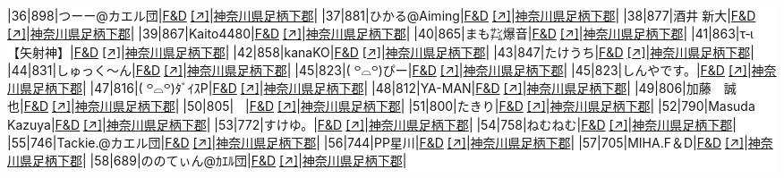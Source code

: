 |36|898|<span class="rank-name-dl">つーー@カエル団</span>|<a href="/darts/rank/shops/896a9ecbdfc59e740d9b047a20a7ba1e.html">F&D</a> <a href="https://search.dartslive.com/jp/shop/896a9ecbdfc59e740d9b047a20a7ba1e">[↗]</a>|<a href="/darts/rank/神奈川県/足柄下郡">神奈川県足柄下郡</a>|
|37|881|<span class="rank-name-dl">ひかる@Aiming</span>|<a href="/darts/rank/shops/896a9ecbdfc59e740d9b047a20a7ba1e.html">F&D</a> <a href="https://search.dartslive.com/jp/shop/896a9ecbdfc59e740d9b047a20a7ba1e">[↗]</a>|<a href="/darts/rank/神奈川県/足柄下郡">神奈川県足柄下郡</a>|
|38|877|<span class="rank-name-dl">酒井 新大</span>|<a href="/darts/rank/shops/896a9ecbdfc59e740d9b047a20a7ba1e.html">F&D</a> <a href="https://search.dartslive.com/jp/shop/896a9ecbdfc59e740d9b047a20a7ba1e">[↗]</a>|<a href="/darts/rank/神奈川県/足柄下郡">神奈川県足柄下郡</a>|
|39|867|<span class="rank-name-dl">Kaito4480</span>|<a href="/darts/rank/shops/896a9ecbdfc59e740d9b047a20a7ba1e.html">F&D</a> <a href="https://search.dartslive.com/jp/shop/896a9ecbdfc59e740d9b047a20a7ba1e">[↗]</a>|<a href="/darts/rank/神奈川県/足柄下郡">神奈川県足柄下郡</a>|
|40|865|<span class="rank-name-dl">まも㌠爆音</span>|<a href="/darts/rank/shops/896a9ecbdfc59e740d9b047a20a7ba1e.html">F&D</a> <a href="https://search.dartslive.com/jp/shop/896a9ecbdfc59e740d9b047a20a7ba1e">[↗]</a>|<a href="/darts/rank/神奈川県/足柄下郡">神奈川県足柄下郡</a>|
|41|863|<span class="rank-name-dl">τ‐ι【矢射神】</span>|<a href="/darts/rank/shops/896a9ecbdfc59e740d9b047a20a7ba1e.html">F&D</a> <a href="https://search.dartslive.com/jp/shop/896a9ecbdfc59e740d9b047a20a7ba1e">[↗]</a>|<a href="/darts/rank/神奈川県/足柄下郡">神奈川県足柄下郡</a>|
|42|858|<span class="rank-name-dl">kanaKO</span>|<a href="/darts/rank/shops/896a9ecbdfc59e740d9b047a20a7ba1e.html">F&D</a> <a href="https://search.dartslive.com/jp/shop/896a9ecbdfc59e740d9b047a20a7ba1e">[↗]</a>|<a href="/darts/rank/神奈川県/足柄下郡">神奈川県足柄下郡</a>|
|43|847|<span class="rank-name-dl">たけうち</span>|<a href="/darts/rank/shops/896a9ecbdfc59e740d9b047a20a7ba1e.html">F&D</a> <a href="https://search.dartslive.com/jp/shop/896a9ecbdfc59e740d9b047a20a7ba1e">[↗]</a>|<a href="/darts/rank/神奈川県/足柄下郡">神奈川県足柄下郡</a>|
|44|831|<span class="rank-name-dl">しゅっく〜ん</span>|<a href="/darts/rank/shops/896a9ecbdfc59e740d9b047a20a7ba1e.html">F&D</a> <a href="https://search.dartslive.com/jp/shop/896a9ecbdfc59e740d9b047a20a7ba1e">[↗]</a>|<a href="/darts/rank/神奈川県/足柄下郡">神奈川県足柄下郡</a>|
|45|823|<span class="rank-name-dl">‎( ꒪⌓꒪)ぴー</span>|<a href="/darts/rank/shops/896a9ecbdfc59e740d9b047a20a7ba1e.html">F&D</a> <a href="https://search.dartslive.com/jp/shop/896a9ecbdfc59e740d9b047a20a7ba1e">[↗]</a>|<a href="/darts/rank/神奈川県/足柄下郡">神奈川県足柄下郡</a>|
|45|823|<span class="rank-name-dl">しんやです。</span>|<a href="/darts/rank/shops/896a9ecbdfc59e740d9b047a20a7ba1e.html">F&D</a> <a href="https://search.dartslive.com/jp/shop/896a9ecbdfc59e740d9b047a20a7ba1e">[↗]</a>|<a href="/darts/rank/神奈川県/足柄下郡">神奈川県足柄下郡</a>|
|47|816|<span class="rank-name-dl">‎( ꒪⌓꒪)ﾀﾞｲｽP</span>|<a href="/darts/rank/shops/896a9ecbdfc59e740d9b047a20a7ba1e.html">F&D</a> <a href="https://search.dartslive.com/jp/shop/896a9ecbdfc59e740d9b047a20a7ba1e">[↗]</a>|<a href="/darts/rank/神奈川県/足柄下郡">神奈川県足柄下郡</a>|
|48|812|<span class="rank-name-dl">YA-MAN</span>|<a href="/darts/rank/shops/896a9ecbdfc59e740d9b047a20a7ba1e.html">F&D</a> <a href="https://search.dartslive.com/jp/shop/896a9ecbdfc59e740d9b047a20a7ba1e">[↗]</a>|<a href="/darts/rank/神奈川県/足柄下郡">神奈川県足柄下郡</a>|
|49|806|<span class="rank-name-dl">加藤　誠也</span>|<a href="/darts/rank/shops/896a9ecbdfc59e740d9b047a20a7ba1e.html">F&D</a> <a href="https://search.dartslive.com/jp/shop/896a9ecbdfc59e740d9b047a20a7ba1e">[↗]</a>|<a href="/darts/rank/神奈川県/足柄下郡">神奈川県足柄下郡</a>|
|50|805|<span class="rank-name-dl">ㅤ</span>|<a href="/darts/rank/shops/896a9ecbdfc59e740d9b047a20a7ba1e.html">F&D</a> <a href="https://search.dartslive.com/jp/shop/896a9ecbdfc59e740d9b047a20a7ba1e">[↗]</a>|<a href="/darts/rank/神奈川県/足柄下郡">神奈川県足柄下郡</a>|
|51|800|<span class="rank-name-dl">たきり</span>|<a href="/darts/rank/shops/896a9ecbdfc59e740d9b047a20a7ba1e.html">F&D</a> <a href="https://search.dartslive.com/jp/shop/896a9ecbdfc59e740d9b047a20a7ba1e">[↗]</a>|<a href="/darts/rank/神奈川県/足柄下郡">神奈川県足柄下郡</a>|
|52|790|<span class="rank-name-dl">Masuda Kazuya</span>|<a href="/darts/rank/shops/896a9ecbdfc59e740d9b047a20a7ba1e.html">F&D</a> <a href="https://search.dartslive.com/jp/shop/896a9ecbdfc59e740d9b047a20a7ba1e">[↗]</a>|<a href="/darts/rank/神奈川県/足柄下郡">神奈川県足柄下郡</a>|
|53|772|<span class="rank-name-dl">すけゆ。</span>|<a href="/darts/rank/shops/896a9ecbdfc59e740d9b047a20a7ba1e.html">F&D</a> <a href="https://search.dartslive.com/jp/shop/896a9ecbdfc59e740d9b047a20a7ba1e">[↗]</a>|<a href="/darts/rank/神奈川県/足柄下郡">神奈川県足柄下郡</a>|
|54|758|<span class="rank-name-dl">ねむねむ</span>|<a href="/darts/rank/shops/896a9ecbdfc59e740d9b047a20a7ba1e.html">F&D</a> <a href="https://search.dartslive.com/jp/shop/896a9ecbdfc59e740d9b047a20a7ba1e">[↗]</a>|<a href="/darts/rank/神奈川県/足柄下郡">神奈川県足柄下郡</a>|
|55|746|<span class="rank-name-dl">Tackie.@カエル団</span>|<a href="/darts/rank/shops/896a9ecbdfc59e740d9b047a20a7ba1e.html">F&D</a> <a href="https://search.dartslive.com/jp/shop/896a9ecbdfc59e740d9b047a20a7ba1e">[↗]</a>|<a href="/darts/rank/神奈川県/足柄下郡">神奈川県足柄下郡</a>|
|56|744|<span class="rank-name-dl">PP星川</span>|<a href="/darts/rank/shops/896a9ecbdfc59e740d9b047a20a7ba1e.html">F&D</a> <a href="https://search.dartslive.com/jp/shop/896a9ecbdfc59e740d9b047a20a7ba1e">[↗]</a>|<a href="/darts/rank/神奈川県/足柄下郡">神奈川県足柄下郡</a>|
|57|705|<span class="rank-name-dl">MIHA.F＆D</span>|<a href="/darts/rank/shops/896a9ecbdfc59e740d9b047a20a7ba1e.html">F&D</a> <a href="https://search.dartslive.com/jp/shop/896a9ecbdfc59e740d9b047a20a7ba1e">[↗]</a>|<a href="/darts/rank/神奈川県/足柄下郡">神奈川県足柄下郡</a>|
|58|689|<span class="rank-name-dl">ののてぃん@ｶｴﾙ団</span>|<a href="/darts/rank/shops/896a9ecbdfc59e740d9b047a20a7ba1e.html">F&D</a> <a href="https://search.dartslive.com/jp/shop/896a9ecbdfc59e740d9b047a20a7ba1e">[↗]</a>|<a href="/darts/rank/神奈川県/足柄下郡">神奈川県足柄下郡</a>|